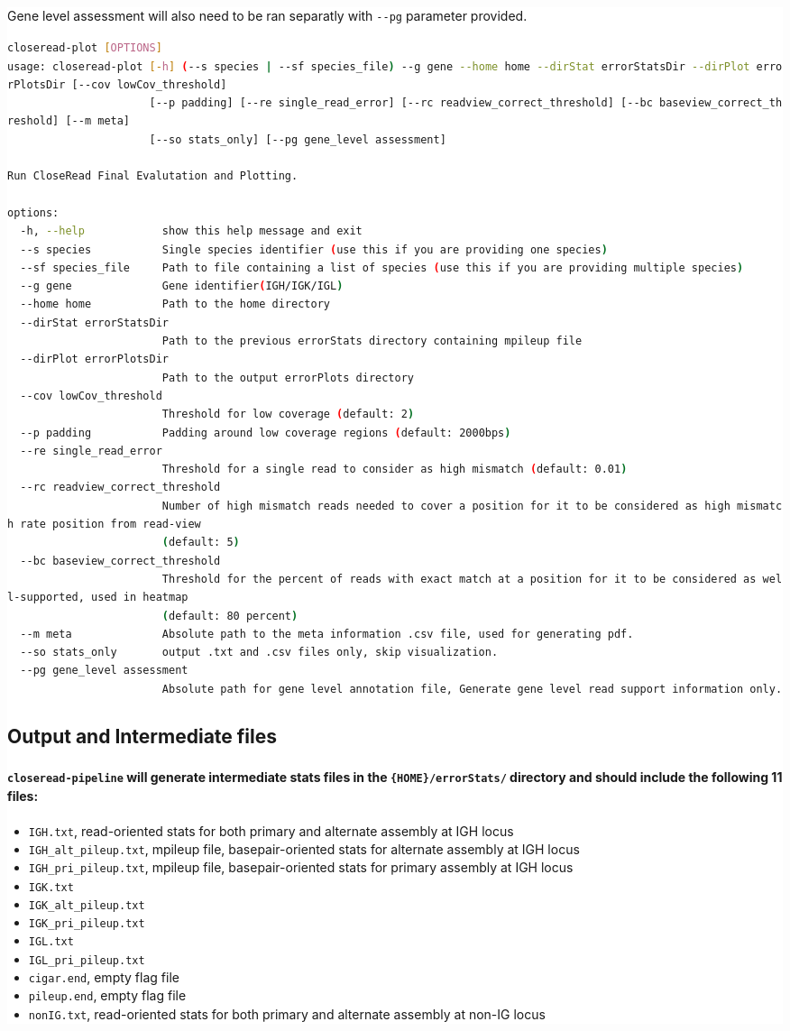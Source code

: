Gene level assessment will also need to be ran separatly with `--pg` parameter provided.
```bash
closeread-plot [OPTIONS]
usage: closeread-plot [-h] (--s species | --sf species_file) --g gene --home home --dirStat errorStatsDir --dirPlot errorPlotsDir [--cov lowCov_threshold]
                      [--p padding] [--re single_read_error] [--rc readview_correct_threshold] [--bc baseview_correct_threshold] [--m meta]
                      [--so stats_only] [--pg gene_level assessment]

Run CloseRead Final Evalutation and Plotting.

options:
  -h, --help            show this help message and exit
  --s species           Single species identifier (use this if you are providing one species)
  --sf species_file     Path to file containing a list of species (use this if you are providing multiple species)
  --g gene              Gene identifier(IGH/IGK/IGL)
  --home home           Path to the home directory
  --dirStat errorStatsDir
                        Path to the previous errorStats directory containing mpileup file
  --dirPlot errorPlotsDir
                        Path to the output errorPlots directory
  --cov lowCov_threshold
                        Threshold for low coverage (default: 2)
  --p padding           Padding around low coverage regions (default: 2000bps)
  --re single_read_error
                        Threshold for a single read to consider as high mismatch (default: 0.01)
  --rc readview_correct_threshold
                        Number of high mismatch reads needed to cover a position for it to be considered as high mismatch rate position from read-view
                        (default: 5)
  --bc baseview_correct_threshold
                        Threshold for the percent of reads with exact match at a position for it to be considered as well-supported, used in heatmap
                        (default: 80 percent)
  --m meta              Absolute path to the meta information .csv file, used for generating pdf.
  --so stats_only       output .txt and .csv files only, skip visualization.
  --pg gene_level assessment
                        Absolute path for gene level annotation file, Generate gene level read support information only.
```

## Output and Intermediate files
#### `closeread-pipeline` will generate intermediate stats files in the `{HOME}/errorStats/` directory and should include the following 11 files:

- `IGH.txt`, read-oriented stats for both primary and alternate assembly at IGH locus
- `IGH_alt_pileup.txt`, mpileup file, basepair-oriented stats for alternate assembly at IGH locus
- `IGH_pri_pileup.txt`, mpileup file, basepair-oriented stats for primary assembly at IGH locus
- `IGK.txt`
- `IGK_alt_pileup.txt`
- `IGK_pri_pileup.txt`
- `IGL.txt`
- `IGL_pri_pileup.txt`
- `cigar.end`, empty flag file
- `pileup.end`, empty flag file
- `nonIG.txt`, read-oriented stats for both primary and alternate assembly at non-IG locus
